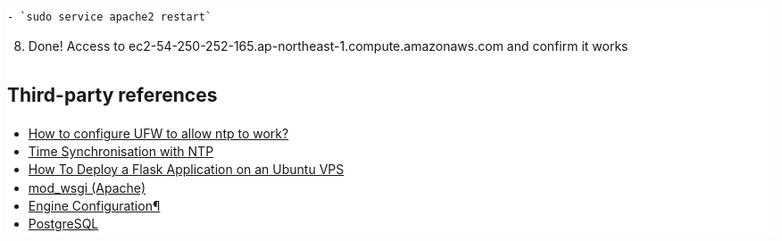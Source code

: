     - `sudo service apache2 restart`
8. Done! Access to ec2-54-250-252-165.ap-northeast-1.compute.amazonaws.com and confirm it works


## Third-party references
- [How to configure UFW to allow ntp to work?](https://askubuntu.com/questions/709843/how-to-configure-ufw-to-allow-ntp-to-work)
- [Time Synchronisation with NTP](https://help.ubuntu.com/lts/serverguide/NTP.html)
- [How To Deploy a Flask Application on an Ubuntu VPS](https://www.digitalocean.com/community/tutorials/how-to-deploy-a-flask-application-on-an-ubuntu-vps)
- [mod_wsgi (Apache)](http://flask.pocoo.org/docs/0.12/deploying/mod_wsgi/)
- [Engine Configuration¶](http://docs.sqlalchemy.org/en/latest/core/engines.html)
- [PostgreSQL](http://docs.sqlalchemy.org/en/latest/dialects/postgresql.html#module-sqlalchemy.dialects.postgresql.psycopg2)
